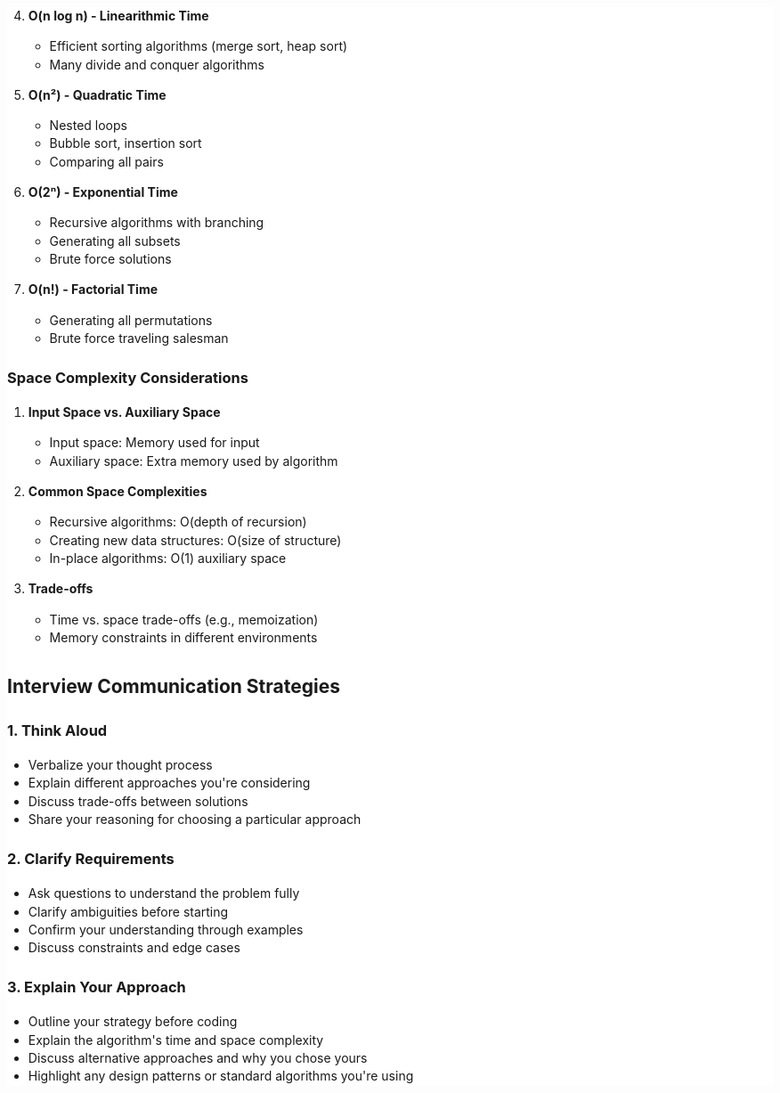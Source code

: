 4. **O(n log n) - Linearithmic Time**
   - Efficient sorting algorithms (merge sort, heap sort)
   - Many divide and conquer algorithms

5. **O(n²) - Quadratic Time**
   - Nested loops
   - Bubble sort, insertion sort
   - Comparing all pairs

6. **O(2ⁿ) - Exponential Time**
   - Recursive algorithms with branching
   - Generating all subsets
   - Brute force solutions

7. **O(n!) - Factorial Time**
   - Generating all permutations
   - Brute force traveling salesman

### Space Complexity Considerations

1. **Input Space vs. Auxiliary Space**
   - Input space: Memory used for input
   - Auxiliary space: Extra memory used by algorithm

2. **Common Space Complexities**
   - Recursive algorithms: O(depth of recursion)
   - Creating new data structures: O(size of structure)
   - In-place algorithms: O(1) auxiliary space

3. **Trade-offs**
   - Time vs. space trade-offs (e.g., memoization)
   - Memory constraints in different environments

## Interview Communication Strategies

### 1. Think Aloud

- Verbalize your thought process
- Explain different approaches you're considering
- Discuss trade-offs between solutions
- Share your reasoning for choosing a particular approach

### 2. Clarify Requirements

- Ask questions to understand the problem fully
- Clarify ambiguities before starting
- Confirm your understanding through examples
- Discuss constraints and edge cases

### 3. Explain Your Approach

- Outline your strategy before coding
- Explain the algorithm's time and space complexity
- Discuss alternative approaches and why you chose yours
- Highlight any design patterns or standard algorithms you're using
